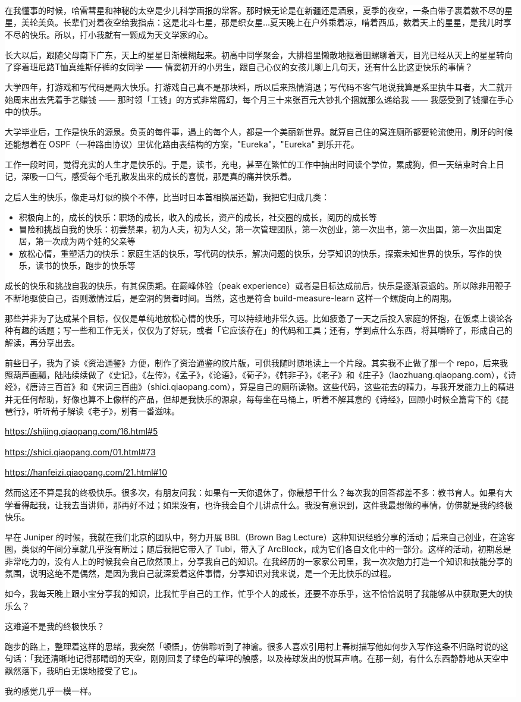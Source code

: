 在我懂事的时候，哈雷彗星和神秘的太空是少儿科学画报的常客。那时候无论是在新疆还是酒泉，夏季的夜空，一条白带子裹着数不尽的星星，美轮美奂。长辈们对着夜空给我指点：这是北斗七星，那是织女星...夏天晚上在户外乘着凉，啃着西瓜，数着天上的星星，是我儿时享不尽的快乐。所以，打小我就有一颗成为天文学家的心。

长大以后，跟随父母南下广东，天上的星星日渐模糊起来。初高中同学聚会，大排档里懒散地抠着田螺聊着天，目光已经从天上的星星转向了穿着班尼路T恤真维斯仔裤的女同学 —— 情窦初开的小男生，跟自己心仪的女孩儿聊上几句天，还有什么比这更快乐的事情？

大学四年，打游戏和写代码是两大快乐。打游戏自己真不是那块料，所以后来热情消退；写代码不客气地说我算是系里执牛耳者，大二就开始周末出去凭着手艺赚钱 —— 那时领「工钱」的方式非常魔幻，每个月三十来张百元大钞扎个捆就那么递给我 —— 我感受到了钱攥在手心中的快乐。

大学毕业后，工作是快乐的源泉。负责的每件事，遇上的每个人，都是一个美丽新世界。就算自己住的窝连厕所都要轮流使用，刷牙的时候还能想着在 OSPF（一种路由协议）里优化路由表结构的方案，"Eureka"，"Eureka" 到乐开花。

工作一段时间，觉得充实的人生才是快乐的。于是，读书，充电，甚至在繁忙的工作中抽出时间读个学位，累成狗，但一天结束时合上日记，深吸一口气，感受每个毛孔散发出来的成长的喜悦，那是真的痛并快乐着。

之后人生的快乐，像走马灯似的换个不停，比当时日本首相换届还勤，我把它归成几类：

* 积极向上的，成长的快乐：职场的成长，收入的成长，资产的成长，社交圈的成长，阅历的成长等
* 冒险和挑战自我的快乐：初尝禁果，初为人夫，初为人父，第一次管理团队，第一次创业，第一次出书，第一次出国，第一次出国定居，第一次成为两个娃的父亲等
* 放松心情，重塑活力的快乐：家庭生活的快乐，写代码的快乐，解决问题的快乐，分享知识的快乐，探索未知世界的快乐，写作的快乐，读书的快乐，跑步的快乐等

成长的快乐和挑战自我的快乐，有其保质期。在巅峰体验（peak experience）或者是目标达成前后，快乐是逐渐衰退的。所以除非用鞭子不断地驱使自己，否则激情过后，是空洞的贤者时间。当然，这也是符合 build-measure-learn 这样一个螺旋向上的周期。

那些并非为了达成某个目标，仅仅是单纯地放松心情的快乐，可以持续地非常久远。比如疲惫了一天之后投入家庭的怀抱，在饭桌上谈论各种有趣的话题；写一些和工作无关，仅仅为了好玩，或者「它应该存在」的代码和工具；还有，学到点什么东西，将其嚼碎了，形成自己的解读，再分享出去。

前些日子，我为了读《资治通鉴》方便，制作了资治通鉴的胶片版，可供我随时随地读上一个片段。其实我不止做了那一个 repo，后来我照葫芦画瓢，陆陆续续做了《史记》，《左传》，《孟子》，《论语》，《荀子》，《韩非子》，《老子》和《庄子》（laozhuang.qiaopang.com），《诗经》，《唐诗三百首》和《宋词三百曲》（shici.qiaopang.com），算是自己的厕所读物。这些代码，这些花去的精力，与我开发能力上的精进并无任何帮助，好像也算不上像样的产品，但却是我快乐的源泉，每每坐在马桶上，听着不解其意的《诗经》，回顾小时候全篇背下的《琵琶行》，听听荀子解读《老子》，别有一番滋味。

https://shijing.qiaopang.com/16.html#5

https://shici.qiaopang.com/01.html#73

https://hanfeizi.qiaopang.com/21.html#10

然而这还不算是我的终极快乐。很多次，有朋友问我：如果有一天你退休了，你最想干什么？每次我的回答都差不多：教书育人。如果有大学看得起我，让我去当讲师，那再好不过；如果没有，也许我会自个儿讲点什么。我没有意识到，这件我最想做的事情，仿佛就是我的终极快乐。

早在 Juniper 的时候，我就在我们北京的团队中，努力开展 BBL（Brown Bag Lecture）这种知识经验分享的活动；后来自己创业，在途客圈，类似的午间分享就几乎没有断过；随后我把它带入了 Tubi，带入了 ArcBlock，成为它们各自文化中的一部分。这样的活动，初期总是非常吃力的，没有人上的时候我会自己欣然顶上，分享我自己的知识。在我经历的一家家公司里，我一次次勉力打造一个知识和技能分享的氛围，说明这绝不是偶然，是因为我自己就深爱着这件事情，分享知识对我来说，是一个无比快乐的过程。

如今，我每天晚上跟小宝分享我的知识，比我忙乎自己的工作，忙乎个人的成长，还要不亦乐乎，这不恰恰说明了我能够从中获取更大的快乐么？

这难道不是我的终极快乐？

跑步的路上，整理着这样的思绪，我突然「顿悟」，仿佛聆听到了神谕。很多人喜欢引用村上春树描写他如何步入写作这条不归路时说的这句话：「我还清晰地记得那晴朗的天空，刚刚回复了绿色的草坪的触感，以及棒球发出的悦耳声响。在那一刻，有什么东西静静地从天空中飘然落下，我明白无误地接受了它」。

我的感觉几乎一模一样。
